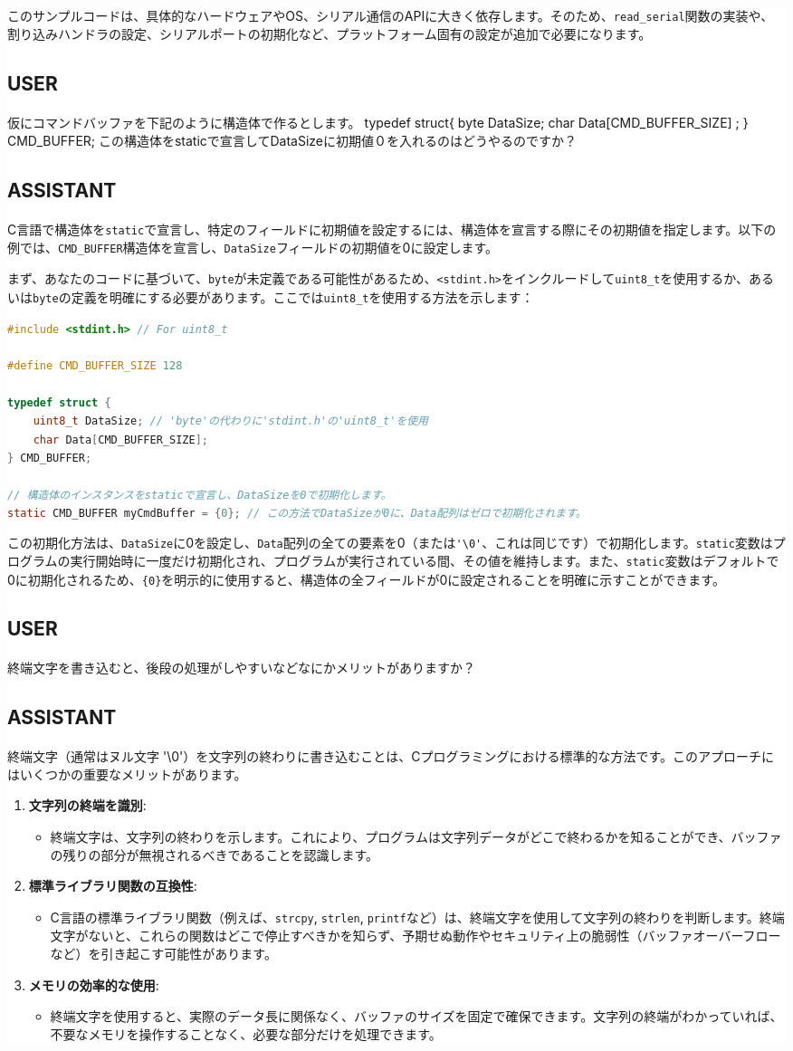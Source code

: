 このサンプルコードは、具体的なハードウェアやOS、シリアル通信のAPIに大きく依存します。そのため、`read_serial`関数の実装や、割り込みハンドラの設定、シリアルポートの初期化など、プラットフォーム固有の設定が追加で必要になります。

## USER
仮にコマンドバッファを下記のように構造体で作るとします。
typedef struct{
    byte DataSize;
    char Data[CMD_BUFFER_SIZE] ;
} CMD_BUFFER;
この構造体をstaticで宣言してDataSizeに初期値０を入れるのはどうやるのですか？

## ASSISTANT
C言語で構造体を`static`で宣言し、特定のフィールドに初期値を設定するには、構造体を宣言する際にその初期値を指定します。以下の例では、`CMD_BUFFER`構造体を宣言し、`DataSize`フィールドの初期値を0に設定します。

まず、あなたのコードに基づいて、`byte`が未定義である可能性があるため、`<stdint.h>`をインクルードして`uint8_t`を使用するか、あるいは`byte`の定義を明確にする必要があります。ここでは`uint8_t`を使用する方法を示します：

```c
#include <stdint.h> // For uint8_t

#define CMD_BUFFER_SIZE 128

typedef struct {
    uint8_t DataSize; // 'byte'の代わりに'stdint.h'の'uint8_t'を使用
    char Data[CMD_BUFFER_SIZE];
} CMD_BUFFER;

// 構造体のインスタンスをstaticで宣言し、DataSizeを0で初期化します。
static CMD_BUFFER myCmdBuffer = {0}; // この方法でDataSizeが0に、Data配列はゼロで初期化されます。
```

この初期化方法は、`DataSize`に0を設定し、`Data`配列の全ての要素を0（または`'\0'`、これは同じです）で初期化します。`static`変数はプログラムの実行開始時に一度だけ初期化され、プログラムが実行されている間、その値を維持します。また、`static`変数はデフォルトで0に初期化されるため、`{0}`を明示的に使用すると、構造体の全フィールドが0に設定されることを明確に示すことができます。

## USER
終端文字を書き込むと、後段の処理がしやすいなどなにかメリットがありますか？

## ASSISTANT
終端文字（通常はヌル文字 '\0'）を文字列の終わりに書き込むことは、Cプログラミングにおける標準的な方法です。このアプローチにはいくつかの重要なメリットがあります。

1. **文字列の終端を識別**:
   - 終端文字は、文字列の終わりを示します。これにより、プログラムは文字列データがどこで終わるかを知ることができ、バッファの残りの部分が無視されるべきであることを認識します。

2. **標準ライブラリ関数の互換性**:
   - C言語の標準ライブラリ関数（例えば、`strcpy`, `strlen`, `printf`など）は、終端文字を使用して文字列の終わりを判断します。終端文字がないと、これらの関数はどこで停止すべきかを知らず、予期せぬ動作やセキュリティ上の脆弱性（バッファオーバーフローなど）を引き起こす可能性があります。

3. **メモリの効率的な使用**:
   - 終端文字を使用すると、実際のデータ長に関係なく、バッファのサイズを固定で確保できます。文字列の終端がわかっていれば、不要なメモリを操作することなく、必要な部分だけを処理できます。
